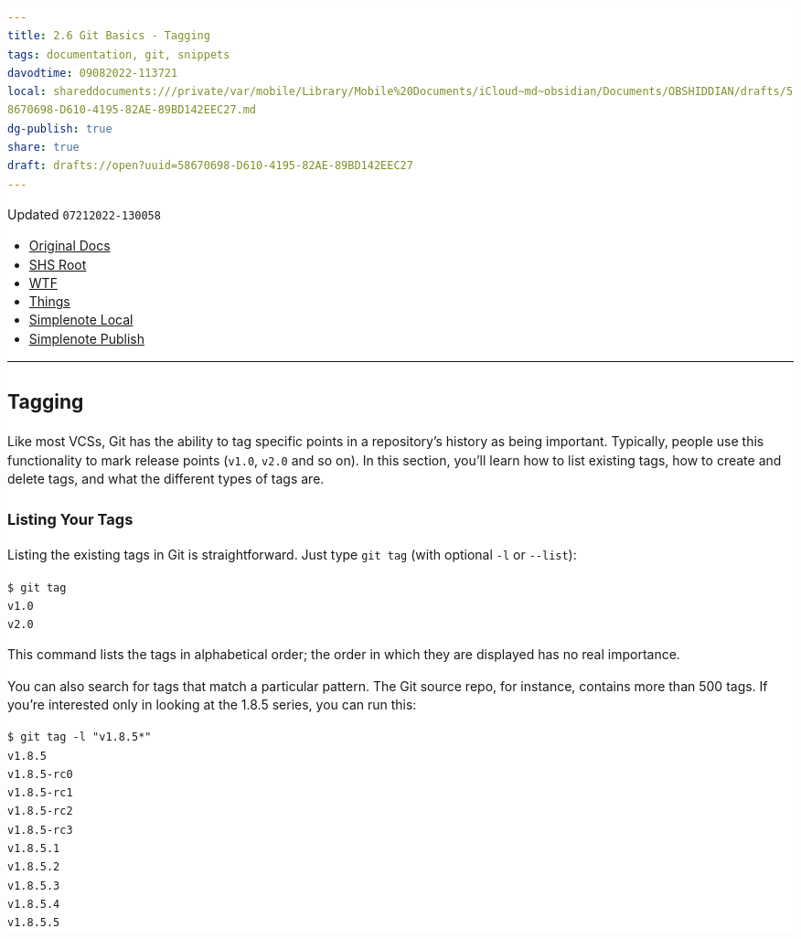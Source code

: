 ```yaml
---
title: 2.6 Git Basics - Tagging
tags: documentation, git, snippets
davodtime: 09082022-113721
local: shareddocuments:///private/var/mobile/Library/Mobile%20Documents/iCloud~md~obsidian/Documents/OBSHIDDIAN/drafts/58670698-D610-4195-82AE-89BD142EEC27.md
dg-publish: true
share: true
draft: drafts://open?uuid=58670698-D610-4195-82AE-89BD142EEC27
---
```

Updated `07212022-130058`

- [Original Docs](https://git-scm.com/book/en/v2/Git-Basics-Tagging)
- [SHS Root](https://softwarehistory.neocities.org/progit)
- [WTF](https://davidblue.wtf/drafts/58670698-D610-4195-82AE-89BD142EEC27.html)
- [Things](things:///show?id=6ccxuqqouC1VMTVtMa2Qia)
- [Simplenote Local](simplenote://note/e1511d732f434cb2baa53de1a64cf166)
- [Simplenote Publish](http://simp.ly/publish/J6NbS4)

---

## Tagging

Like most VCSs, Git has the ability to tag specific points in a repository’s history as being important. Typically, people use this functionality to mark release points (`v1.0`, `v2.0` and so on). In this section, you’ll learn how to list existing tags, how to create and delete tags, and what the different types of tags are.

### Listing Your Tags

Listing the existing tags in Git is straightforward. Just type `git tag` (with optional `-l` or `--list`):

```console
$ git tag
v1.0
v2.0
```

This command lists the tags in alphabetical order; the order in which they are displayed has no real importance.

You can also search for tags that match a particular pattern. The Git source repo, for instance, contains more than 500 tags. If you’re interested only in looking at the 1.8.5 series, you can run this:

```console
$ git tag -l "v1.8.5*"
v1.8.5
v1.8.5-rc0
v1.8.5-rc1
v1.8.5-rc2
v1.8.5-rc3
v1.8.5.1
v1.8.5.2
v1.8.5.3
v1.8.5.4
v1.8.5.5
```
